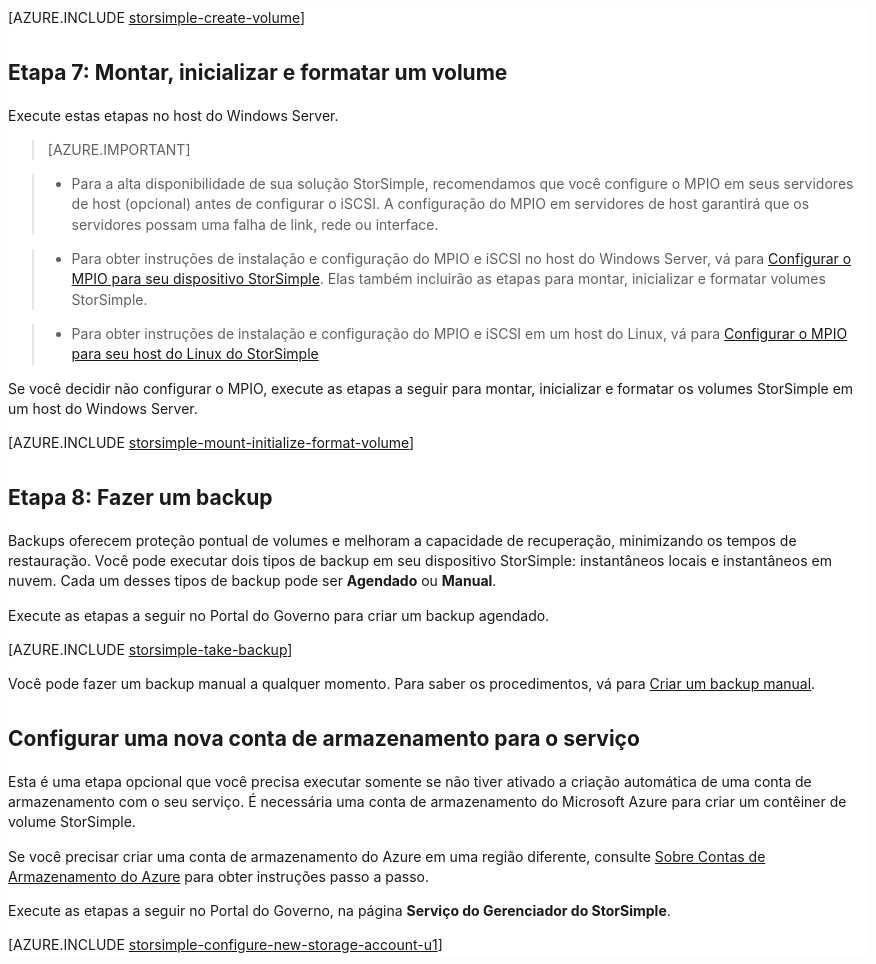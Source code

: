 [AZURE.INCLUDE [storsimple-create-volume](../../includes/storsimple-create-volume-u2.md)]

## Etapa 7: Montar, inicializar e formatar um volume

Execute estas etapas no host do Windows Server.

> [AZURE.IMPORTANT]

> - Para a alta disponibilidade de sua solução StorSimple, recomendamos que você configure o MPIO em seus servidores de host (opcional) antes de configurar o iSCSI. A configuração do MPIO em servidores de host garantirá que os servidores possam uma falha de link, rede ou interface.

> - Para obter instruções de instalação e configuração do MPIO e iSCSI no host do Windows Server, vá para [Configurar o MPIO para seu dispositivo StorSimple](storsimple-configure-mpio-windows-server.md). Elas também incluirão as etapas para montar, inicializar e formatar volumes StorSimple.

> - Para obter instruções de instalação e configuração do MPIO e iSCSI em um host do Linux, vá para [Configurar o MPIO para seu host do Linux do StorSimple](storsimple-configure-mpio-on-linux.md)

Se você decidir não configurar o MPIO, execute as etapas a seguir para montar, inicializar e formatar os volumes StorSimple em um host do Windows Server.

[AZURE.INCLUDE [storsimple-mount-initialize-format-volume](../../includes/storsimple-mount-initialize-format-volume.md)]

## Etapa 8: Fazer um backup

Backups oferecem proteção pontual de volumes e melhoram a capacidade de recuperação, minimizando os tempos de restauração. Você pode executar dois tipos de backup em seu dispositivo StorSimple: instantâneos locais e instantâneos em nuvem. Cada um desses tipos de backup pode ser **Agendado** ou **Manual**.

Execute as etapas a seguir no Portal do Governo para criar um backup agendado.

[AZURE.INCLUDE [storsimple-take-backup](../../includes/storsimple-take-backup.md)]

Você pode fazer um backup manual a qualquer momento. Para saber os procedimentos, vá para [Criar um backup manual](#create-a-manual-backup).

## Configurar uma nova conta de armazenamento para o serviço

Esta é uma etapa opcional que você precisa executar somente se não tiver ativado a criação automática de uma conta de armazenamento com o seu serviço. É necessária uma conta de armazenamento do Microsoft Azure para criar um contêiner de volume StorSimple.

Se você precisar criar uma conta de armazenamento do Azure em uma região diferente, consulte [Sobre Contas de Armazenamento do Azure](../storage/storage-create-storage-account.md) para obter instruções passo a passo.

Execute as etapas a seguir no Portal do Governo, na página **Serviço do Gerenciador do StorSimple**.

[AZURE.INCLUDE [storsimple-configure-new-storage-account-u1](../../includes/storsimple-configure-new-storage-account-u1.md)]
